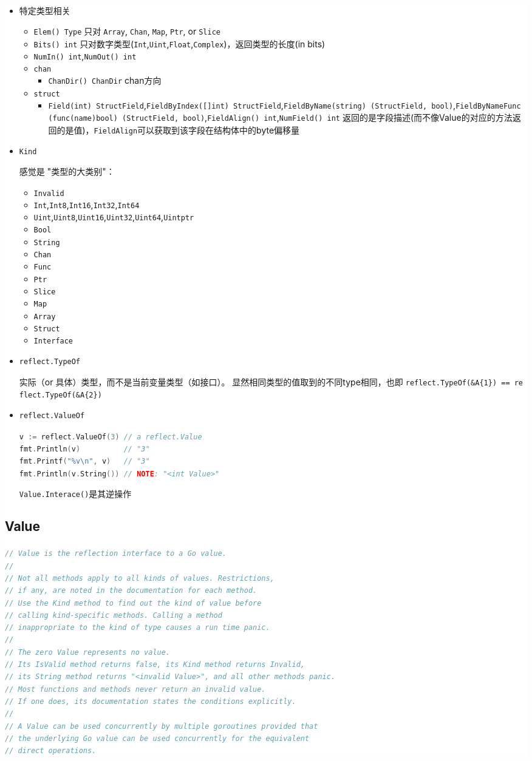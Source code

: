 

  * 特定类型相关
    * `Elem() Type` 只对 `Array`, `Chan`, `Map`, `Ptr`, or `Slice`
    * `Bits() int` 只对数字类型(`Int`,`Uint`,`Float`,`Complex`)，返回类型的长度(in bits)
    * `NumIn() int`,`NumOut() int` 
    * `chan`
      * `ChanDir() ChanDir` chan方向
    * `struct`
      * `Field(int) StructField`,`FieldByIndex([]int) StructField`,`FieldByName(string) (StructField, bool)`,`FieldByNameFunc(func(name)bool) (StructField, bool)`,`FieldAlign() int`,`NumField() int`  返回的是字段描述(而不像Value的对应的方法返回的是值)，`FieldAlign`可以获取到该字段在结构体中的byte偏移量  
  
  
* `Kind`

  感觉是 "类型的大类别"：
  
  * `Invalid`
  * `Int`,`Int8`,`Int16`,`Int32`,`Int64`
  * `Uint`,`Uint8`,`Uint16`,`Uint32`,`Uint64`,`Uintptr`
  * `Bool`
  * `String`
  * `Chan`
  * `Func`
  * `Ptr`
  * `Slice`
  * `Map`
  * `Array`
  * `Struct`
  * `Interface`

* `reflect.TypeOf`

  实际（or 具体）类型，而不是当前变量类型（如接口）。
  显然相同类型的值取到的不同type相同，也即 `reflect.TypeOf(&A{1}) == reflect.TypeOf(&A{2})`

* `reflect.ValueOf`

  ```go
  v := reflect.ValueOf(3) // a reflect.Value
  fmt.Println(v)          // "3"
  fmt.Printf("%v\n", v)   // "3"
  fmt.Println(v.String()) // NOTE: "<int Value>"
  ```

  `Value.Interace()`是其逆操作


## Value

```go
// Value is the reflection interface to a Go value.
//
// Not all methods apply to all kinds of values. Restrictions,
// if any, are noted in the documentation for each method.
// Use the Kind method to find out the kind of value before
// calling kind-specific methods. Calling a method
// inappropriate to the kind of type causes a run time panic.
//
// The zero Value represents no value.
// Its IsValid method returns false, its Kind method returns Invalid,
// its String method returns "<invalid Value>", and all other methods panic.
// Most functions and methods never return an invalid value.
// If one does, its documentation states the conditions explicitly.
//
// A Value can be used concurrently by multiple goroutines provided that
// the underlying Go value can be used concurrently for the equivalent
// direct operations.
```